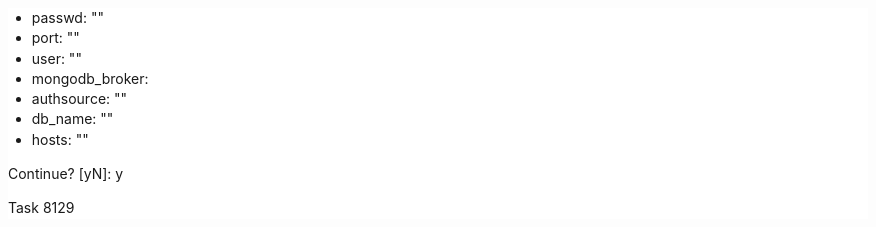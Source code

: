 * passwd: ""
* port: ""
* user: ""
* mongodb\_broker:
* authsource: ""
* db\_name: ""
* hosts: ""

Continue? \[yN\]: y

Task 8129
